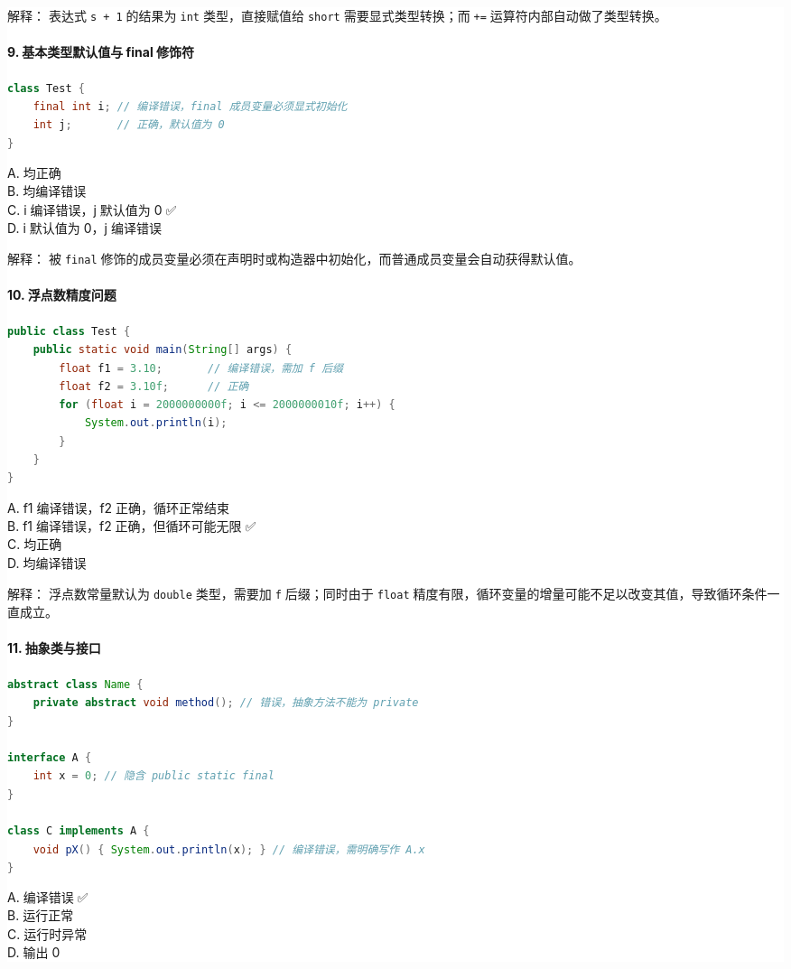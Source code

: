 解释： 表达式 `s + 1` 的结果为 `int` 类型，直接赋值给 `short` 需要显式类型转换；而 `+=` 运算符内部自动做了类型转换。

#### **9. 基本类型默认值与 final 修饰符**
```java
class Test {
    final int i; // 编译错误，final 成员变量必须显式初始化
    int j;       // 正确，默认值为 0
}
```
A. 均正确  
B. 均编译错误  
C. i 编译错误，j 默认值为 0 ✅  
D. i 默认值为 0，j 编译错误

解释： 被 `final` 修饰的成员变量必须在声明时或构造器中初始化，而普通成员变量会自动获得默认值。

#### **10. 浮点数精度问题**
```java
public class Test {
    public static void main(String[] args) {
        float f1 = 3.10;       // 编译错误，需加 f 后缀
        float f2 = 3.10f;      // 正确
        for (float i = 2000000000f; i <= 2000000010f; i++) {
            System.out.println(i);
        }
    }
}
```
A. f1 编译错误，f2 正确，循环正常结束  
B. f1 编译错误，f2 正确，但循环可能无限 ✅  
C. 均正确  
D. 均编译错误

解释： 浮点数常量默认为 `double` 类型，需要加 `f` 后缀；同时由于 `float` 精度有限，循环变量的增量可能不足以改变其值，导致循环条件一直成立。

#### **11. 抽象类与接口**
```java
abstract class Name {
    private abstract void method(); // 错误，抽象方法不能为 private
}

interface A { 
    int x = 0; // 隐含 public static final
}

class C implements A {
    void pX() { System.out.println(x); } // 编译错误，需明确写作 A.x
}
```
A. 编译错误 ✅  
B. 运行正常  
C. 运行时异常  
D. 输出 0

